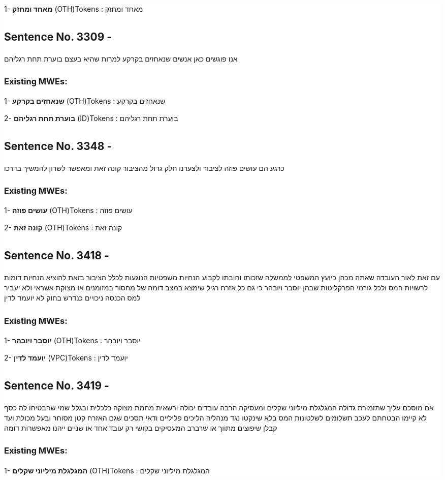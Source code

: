 1- **מאחד ומחזק** (OTH)Tokens : 
מאחד
ומחזק

## Sentence No. 3309 - 
אנו פוגשים כאן אנשים שנאחזים בקרקע למרות שהיא בעצם בוערת תחת רגליהם
### Existing MWEs: 
1- **שנאחזים בקרקע** (OTH)Tokens : 
שנאחזים
בקרקע

2- **בוערת תחת רגליהם** (ID)Tokens : 
בוערת
תחת
רגליהם

## Sentence No. 3348 - 
כרגע הם עושים פוזה לציבור ולצערנו חלק גדול מהציבור קונה זאת ומאפשר לשרון להמשיך בדרכו
### Existing MWEs: 
1- **עושים פוזה** (OTH)Tokens : 
עושים
פוזה

2- **קונה זאת** (OTH)Tokens : 
קונה
זאת

## Sentence No. 3418 - 
עם זאת לאור העובדה שאתה מכהן כיועץ המשפטי לממשלה שזכותו וחובתו לקבוע הנחיות משפטיות הנוגעות לכלל הציבור בזאת להוציא הנחיות דומות לרשויות המס ולכל גורמי הפרקליטות שבהן יוסבר ויובהר כי גם כל אזרח רגיל שימצא במצב דומה של מחסור במזומנים או מצוקת אשראי ולא יעביר למס הכנסה ניכויים כנדרש בחוק לא יועמד לדין
### Existing MWEs: 
1- **יוסבר ויובהר** (OTH)Tokens : 
יוסבר
ויובהר

2- **יועמד לדין** (VPC)Tokens : 
יועמד
לדין

## Sentence No. 3419 - 
אם מוסכם עליך שתזמורת גדולה המגלגלת מיליוני שקלים ומעסיקה הרבה עובדים יכולה ורשאית מחמת מצוקה כלכלית ובגלל שמי שהבטיחו לה כסף לא קיימו הבטחתם לעכב תשלומים לשלטונות המס בלא שינקטו נגד מנהליה הליכים פליליים ודאי תסכים שגם האזרח קטן מסוחר ובעל מכולת ועד קבלן שיפוצים מתווך או שרברב המעסיקים בקושי רק עובד אחד או שניים ייהנו מאפשרות דומה
### Existing MWEs: 
1- **המגלגלת מיליוני שקלים** (OTH)Tokens : 
המגלגלת
מיליוני
שקלים
